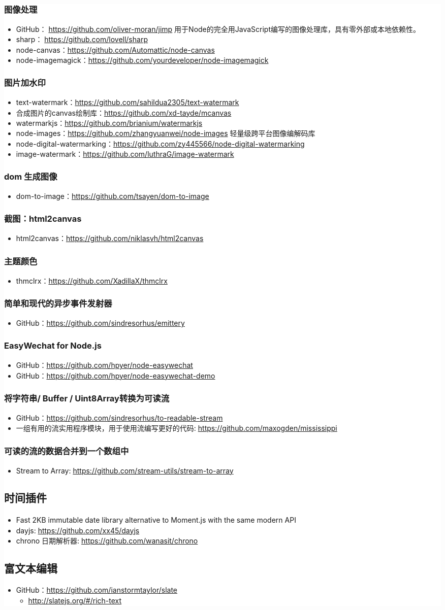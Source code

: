 
### 图像处理

- GitHub： https://github.com/oliver-moran/jimp 用于Node的完全用JavaScript编写的图像处理库，具有零外部或本地依赖性。
- sharp： https://github.com/lovell/sharp
- node-canvas：https://github.com/Automattic/node-canvas
- node-imagemagick：https://github.com/yourdeveloper/node-imagemagick


### 图片加水印
- text-watermark：https://github.com/sahildua2305/text-watermark
- 合成图片的canvas绘制库：https://github.com/xd-tayde/mcanvas
- watermarkjs：https://github.com/brianium/watermarkjs
- node-images：https://github.com/zhangyuanwei/node-images 轻量级跨平台图像编解码库
- node-digital-watermarking：https://github.com/zy445566/node-digital-watermarking
- image-watermark：https://github.com/luthraG/image-watermark

### dom 生成图像
- dom-to-image：https://github.com/tsayen/dom-to-image


### 截图：html2canvas
- html2canvas：https://github.com/niklasvh/html2canvas

### 主题颜色
- thmclrx：https://github.com/XadillaX/thmclrx

### 简单和现代的异步事件发射器
- GitHub：https://github.com/sindresorhus/emittery


### EasyWechat for Node.js
- GitHub：https://github.com/hpyer/node-easywechat
- GitHub：https://github.com/hpyer/node-easywechat-demo


### 将字符串/ Buffer / Uint8Array转换为可读流
- GitHub：https://github.com/sindresorhus/to-readable-stream
- 一组有用的流实用程序模块，用于使用流编写更好的代码: https://github.com/maxogden/mississippi

### 可读的流的数据合并到一个数组中
- Stream to Array: https://github.com/stream-utils/stream-to-array

## 时间插件
- Fast 2KB immutable date library alternative to Moment.js with the same modern API
- dayjs: https://github.com/xx45/dayjs
- chrono 日期解析器: https://github.com/wanasit/chrono



## 富文本编辑
- GitHub：https://github.com/ianstormtaylor/slate
  - http://slatejs.org/#/rich-text
